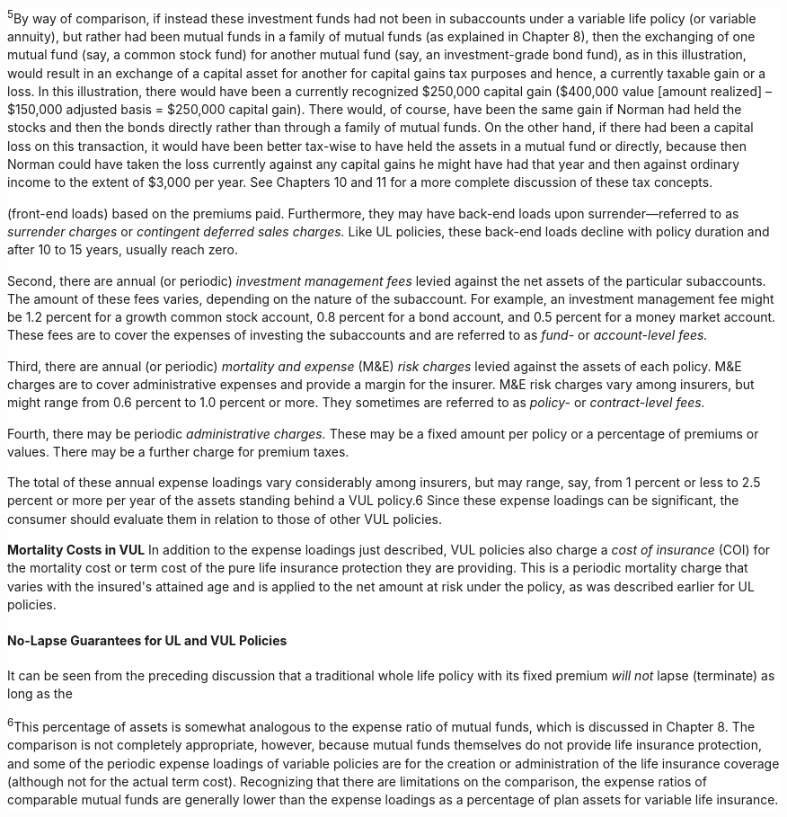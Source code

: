 <sup>5</sup>By way of comparison, if instead these investment funds had not been in subaccounts under a variable life policy (or variable annuity), but rather had been mutual funds in a family of mutual funds (as explained in Chapter 8), then the exchanging of one mutual fund (say, a common stock fund) for another mutual fund (say, an investment-grade bond fund), as in this illustration, would result in an exchange of a capital asset for another for capital gains tax purposes and hence, a currently taxable gain or a loss. In this illustration, there would have been a currently recognized \$250,000 capital gain (\$400,000 value [amount realized] – \$150,000 adjusted basis = \$250,000 capital gain). There would, of course, have been the same gain if Norman had held the stocks and then the bonds directly rather than through a family of mutual funds. On the other hand, if there had been a capital loss on this transaction, it would have been better tax-wise to have held the assets in a mutual fund or directly, because then Norman could have taken the loss currently against any capital gains he might have had that year and then against ordinary income to the extent of \$3,000 per year. See Chapters 10 and 11 for a more complete discussion of these tax concepts.

(front-end loads) based on the premiums paid. Furthermore, they may have back-end loads upon surrender—referred to as *surrender charges* or *contingent deferred sales charges.* Like UL policies, these back-end loads decline with policy duration and after 10 to 15 years, usually reach zero.

Second, there are annual (or periodic) *investment management fees* levied against the net assets of the particular subaccounts. The amount of these fees varies, depending on the nature of the subaccount. For example, an investment management fee might be 1.2 percent for a growth common stock account, 0.8 percent for a bond account, and 0.5 percent for a money market account. These fees are to cover the expenses of investing the subaccounts and are referred to as *fund-* or *account-level fees.*

Third, there are annual (or periodic) *mortality and expense* (M&E) *risk charges* levied against the assets of each policy. M&E charges are to cover administrative expenses and provide a margin for the insurer. M&E risk charges vary among insurers, but might range from 0.6 percent to 1.0 percent or more. They sometimes are referred to as *policy-* or *contract-level fees.*

Fourth, there may be periodic *administrative charges.* These may be a fixed amount per policy or a percentage of premiums or values. There may be a further charge for premium taxes.

The total of these annual expense loadings vary considerably among insurers, but may range, say, from 1 percent or less to 2.5 percent or more per year of the assets standing behind a VUL policy.6 Since these expense loadings can be significant, the consumer should evaluate them in relation to those of other VUL policies.

**Mortality Costs in VUL** In addition to the expense loadings just described, VUL policies also charge a *cost of insurance* (COI) for the mortality cost or term cost of the pure life insurance protection they are providing. This is a periodic mortality charge that varies with the insured's attained age and is applied to the net amount at risk under the policy, as was described earlier for UL policies.

#### **No-Lapse Guarantees for UL and VUL Policies**

It can be seen from the preceding discussion that a traditional whole life policy with its fixed premium *will not* lapse (terminate) as long as the

<sup>6</sup>This percentage of assets is somewhat analogous to the expense ratio of mutual funds, which is discussed in Chapter 8. The comparison is not completely appropriate, however, because mutual funds themselves do not provide life insurance protection, and some of the periodic expense loadings of variable policies are for the creation or administration of the life insurance coverage (although not for the actual term cost). Recognizing that there are limitations on the comparison, the expense ratios of comparable mutual funds are generally lower than the expense loadings as a percentage of plan assets for variable life insurance.
